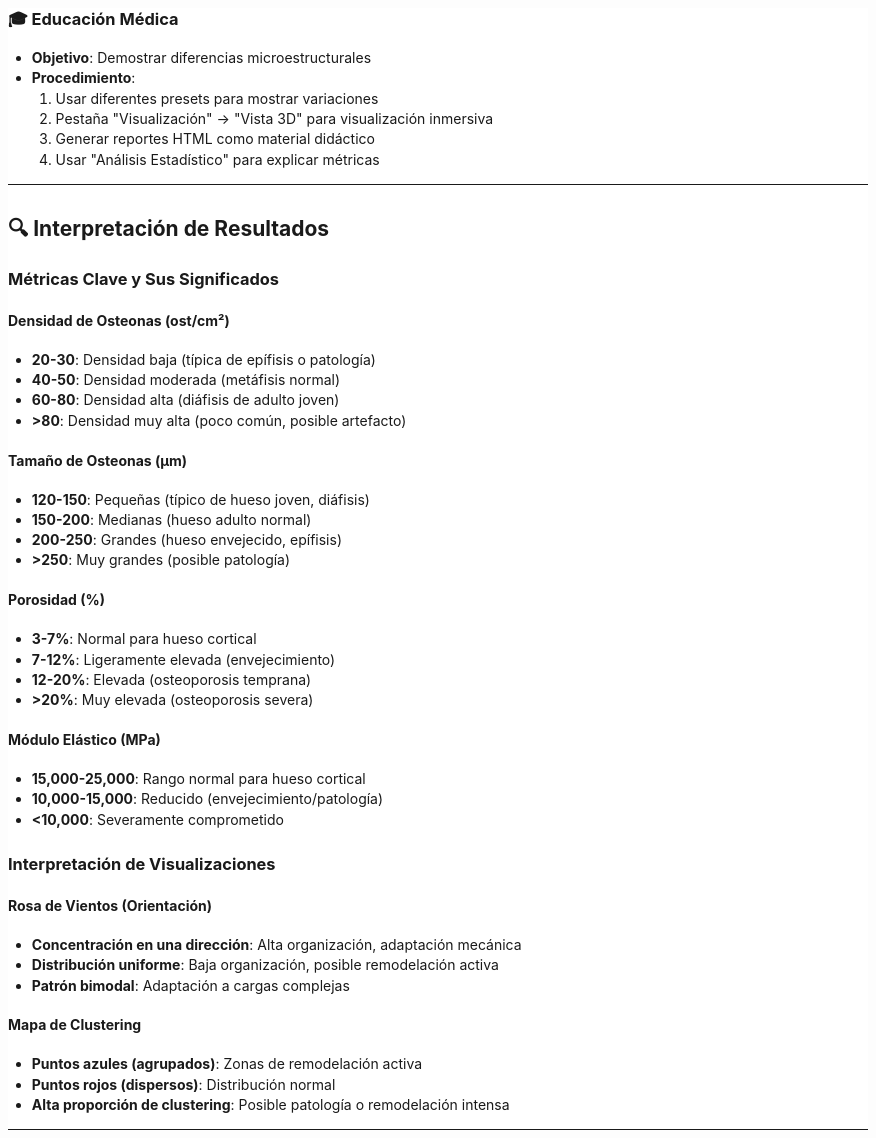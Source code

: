 ### **🎓 Educación Médica**
- **Objetivo**: Demostrar diferencias microestructurales
- **Procedimiento**:
  1. Usar diferentes presets para mostrar variaciones
  2. Pestaña "Visualización" → "Vista 3D" para visualización inmersiva
  3. Generar reportes HTML como material didáctico
  4. Usar "Análisis Estadístico" para explicar métricas

---

## 🔍 Interpretación de Resultados

### **Métricas Clave y Sus Significados**

#### **Densidad de Osteonas (ost/cm²)**
- **20-30**: Densidad baja (típica de epífisis o patología)
- **40-50**: Densidad moderada (metáfisis normal)
- **60-80**: Densidad alta (diáfisis de adulto joven)
- **>80**: Densidad muy alta (poco común, posible artefacto)

#### **Tamaño de Osteonas (μm)**
- **120-150**: Pequeñas (típico de hueso joven, diáfisis)
- **150-200**: Medianas (hueso adulto normal)
- **200-250**: Grandes (hueso envejecido, epífisis)
- **>250**: Muy grandes (posible patología)

#### **Porosidad (%)**
- **3-7%**: Normal para hueso cortical
- **7-12%**: Ligeramente elevada (envejecimiento)
- **12-20%**: Elevada (osteoporosis temprana)
- **>20%**: Muy elevada (osteoporosis severa)

#### **Módulo Elástico (MPa)**
- **15,000-25,000**: Rango normal para hueso cortical
- **10,000-15,000**: Reducido (envejecimiento/patología)
- **<10,000**: Severamente comprometido

### **Interpretación de Visualizaciones**

#### **Rosa de Vientos (Orientación)**
- **Concentración en una dirección**: Alta organización, adaptación mecánica
- **Distribución uniforme**: Baja organización, posible remodelación activa
- **Patrón bimodal**: Adaptación a cargas complejas

#### **Mapa de Clustering**
- **Puntos azules (agrupados)**: Zonas de remodelación activa
- **Puntos rojos (dispersos)**: Distribución normal
- **Alta proporción de clustering**: Posible patología o remodelación intensa

---
